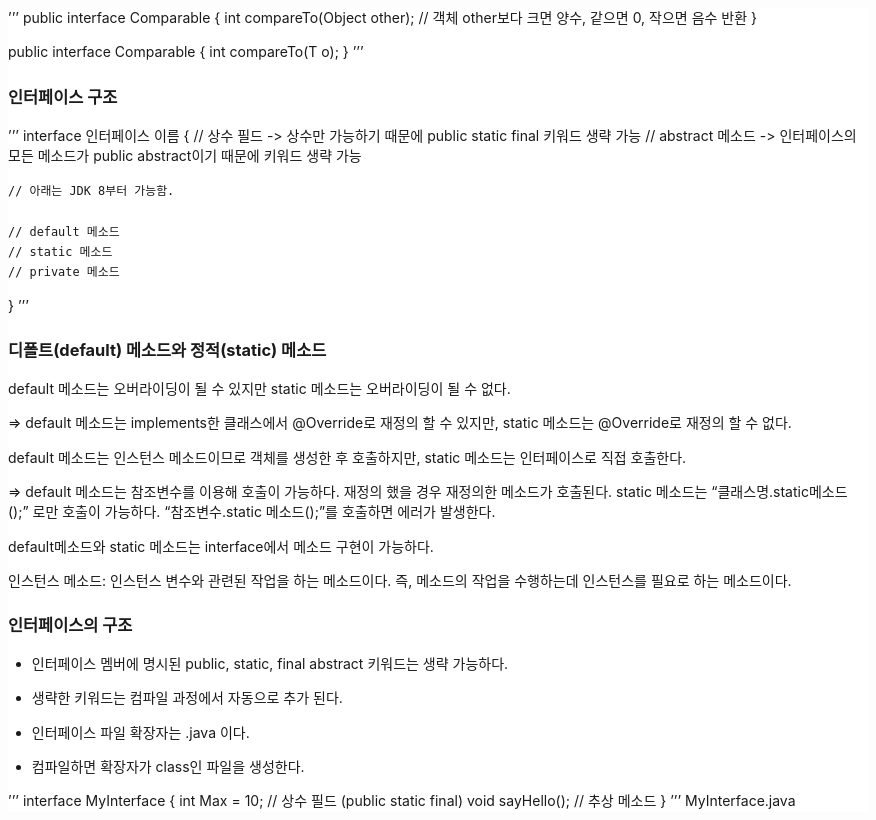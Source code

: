 ’’’
public interface Comparable {
    int compareTo(Object other);    // 객체 other보다 크면 양수, 같으면 0, 작으면 음수 반환
}

public interface Comparable<T> {
    int compareTo(T o);
}
’’’

### 인터페이스 구조
’’’
interface 인터페이스 이름 {
    // 상수 필드        -> 상수만 가능하기 때문에 public static final 키워드 생략 가능
    // abstract 메소드    -> 인터페이스의 모든 메소드가 public abstract이기 때문에 키워드 생략 가능

    // 아래는 JDK 8부터 가능함.

    // default 메소드
    // static 메소드
    // private 메소드
}
’’’

### 디폴트(default) 메소드와 정적(static) 메소드

default 메소드는 오버라이딩이 될 수 있지만 static 메소드는 오버라이딩이 될 수 없다.

=> default 메소드는 implements한 클래스에서 @Override로 재정의 할 수 있지만, static 메소드는 @Override로 재정의 할 수 없다.

default 메소드는 인스턴스 메소드이므로 객체를 생성한 후 호출하지만, static 메소드는 인터페이스로 직접 호출한다.

=> default 메소드는 참조변수를 이용해 호출이 가능하다. 재정의 했을 경우 재정의한 메소드가 호출된다. static 메소드는 “클래스명.static메소드();” 로만 호출이 가능하다. “참조변수.static 메소드();”를 호출하면 에러가 발생한다.

default메소드와 static 메소드는 interface에서 메소드 구현이 가능하다.

인스턴스 메소드: 인스턴스 변수와 관련된 작업을 하는 메소드이다. 즉, 메소드의 작업을 수행하는데 인스턴스를 필요로 하는 메소드이다. 

### 인터페이스의 구조

* 인터페이스 멤버에 명시된 public, static, final abstract 키워드는 생략 가능하다.

* 생략한 키워드는 컴파일 과정에서 자동으로 추가 된다.

* 인터페이스 파일 확장자는 .java 이다.

* 컴파일하면 확장자가 class인 파일을 생성한다.

’’’
interface MyInterface {
    int Max = 10;        // 상수 필드 (public static final)
    void sayHello();    // 추상 메소드
}
’’’
MyInterface.java

